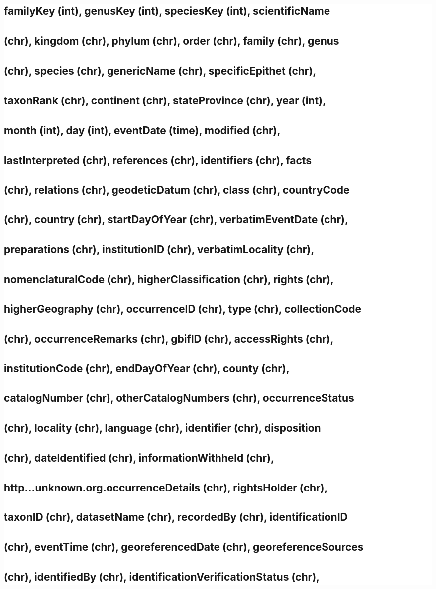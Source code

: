 ##      familyKey (int), genusKey (int), speciesKey (int), scientificName
##      (chr), kingdom (chr), phylum (chr), order (chr), family (chr), genus
##      (chr), species (chr), genericName (chr), specificEpithet (chr),
##      taxonRank (chr), continent (chr), stateProvince (chr), year (int),
##      month (int), day (int), eventDate (time), modified (chr),
##      lastInterpreted (chr), references (chr), identifiers (chr), facts
##      (chr), relations (chr), geodeticDatum (chr), class (chr), countryCode
##      (chr), country (chr), startDayOfYear (chr), verbatimEventDate (chr),
##      preparations (chr), institutionID (chr), verbatimLocality (chr),
##      nomenclaturalCode (chr), higherClassification (chr), rights (chr),
##      higherGeography (chr), occurrenceID (chr), type (chr), collectionCode
##      (chr), occurrenceRemarks (chr), gbifID (chr), accessRights (chr),
##      institutionCode (chr), endDayOfYear (chr), county (chr),
##      catalogNumber (chr), otherCatalogNumbers (chr), occurrenceStatus
##      (chr), locality (chr), language (chr), identifier (chr), disposition
##      (chr), dateIdentified (chr), informationWithheld (chr),
##      http...unknown.org.occurrenceDetails (chr), rightsHolder (chr),
##      taxonID (chr), datasetName (chr), recordedBy (chr), identificationID
##      (chr), eventTime (chr), georeferencedDate (chr), georeferenceSources
##      (chr), identifiedBy (chr), identificationVerificationStatus (chr),
